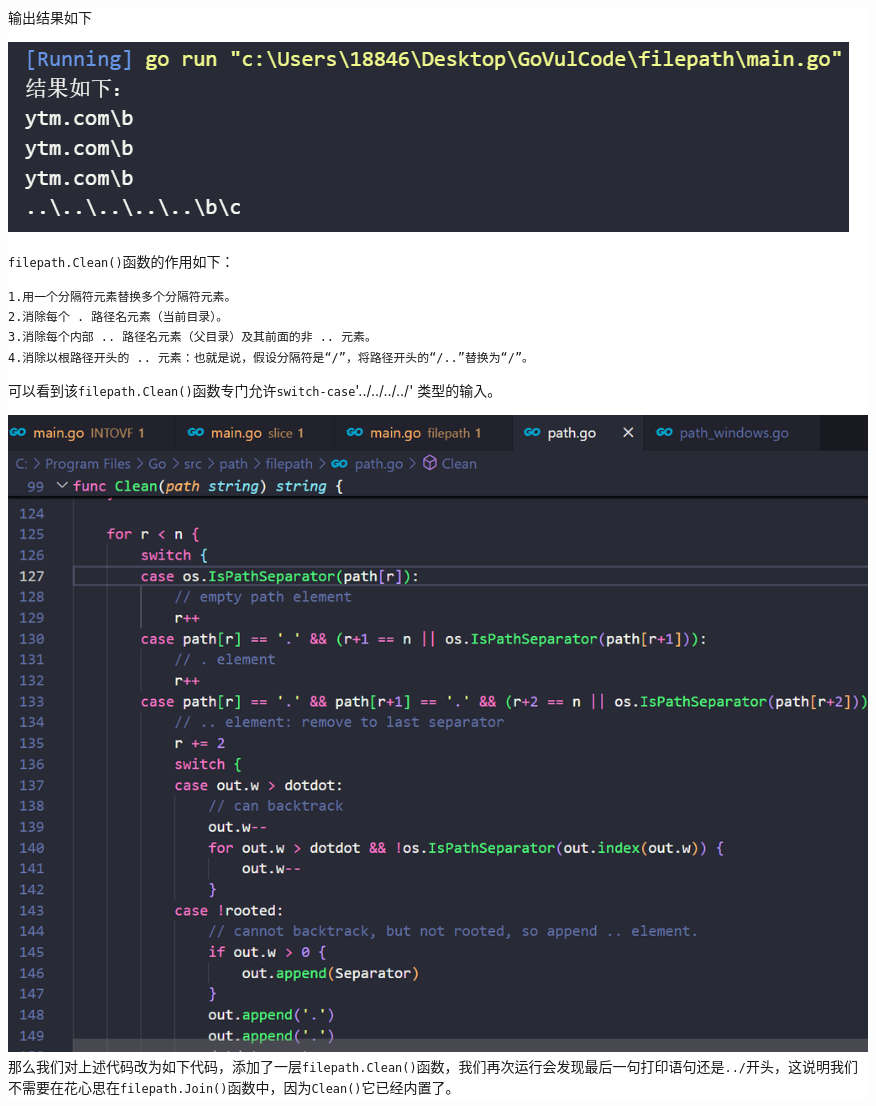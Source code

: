 输出结果如下

![image-20240923222514199](./img/GoVul/image-20240923222514199.png)

`filepath.Clean()`函数的作用如下：

```
1.用一个分隔符元素替换多个分隔符元素。
2.消除每个 . 路径名元素（当前目录）。
3.消除每个内部 .. 路径名元素（父目录）及其前面的非 .. 元素。
4.消除以根路径开头的 .. 元素：也就是说，假设分隔符是“/”，将路径开头的“/..”替换为“/”。
```

可以看到该`filepath.Clean()`函数专门允许`switch-case`'../../../../' 类型的输入。

![image-20240923223511699](./img/GoVul/image-20240923223511699.png)
那么我们对上述代码改为如下代码，添加了一层`filepath.Clean()`函数，我们再次运行会发现最后一句打印语句还是`../`开头，这说明我们不需要在花心思在`filepath.Join()`函数中，因为`Clean()`它已经内置了。

